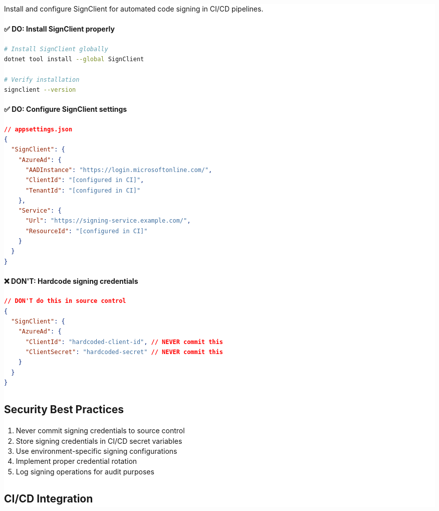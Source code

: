 Install and configure SignClient for automated code signing in CI/CD pipelines.

#### ✅ DO: Install SignClient properly

```bash
# Install SignClient globally
dotnet tool install --global SignClient

# Verify installation
signclient --version
```

#### ✅ DO: Configure SignClient settings

```json
// appsettings.json
{
  "SignClient": {
    "AzureAd": {
      "AADInstance": "https://login.microsoftonline.com/",
      "ClientId": "[configured in CI]",
      "TenantId": "[configured in CI]"
    },
    "Service": {
      "Url": "https://signing-service.example.com/",
      "ResourceId": "[configured in CI]"
    }
  }
}
```

#### ❌ DON'T: Hardcode signing credentials

```json
// DON'T do this in source control
{
  "SignClient": {
    "AzureAd": {
      "ClientId": "hardcoded-client-id", // NEVER commit this
      "ClientSecret": "hardcoded-secret" // NEVER commit this
    }
  }
}
```

## Security Best Practices
1. Never commit signing credentials to source control
2. Store signing credentials in CI/CD secret variables
3. Use environment-specific signing configurations
4. Implement proper credential rotation
5. Log signing operations for audit purposes

## CI/CD Integration
